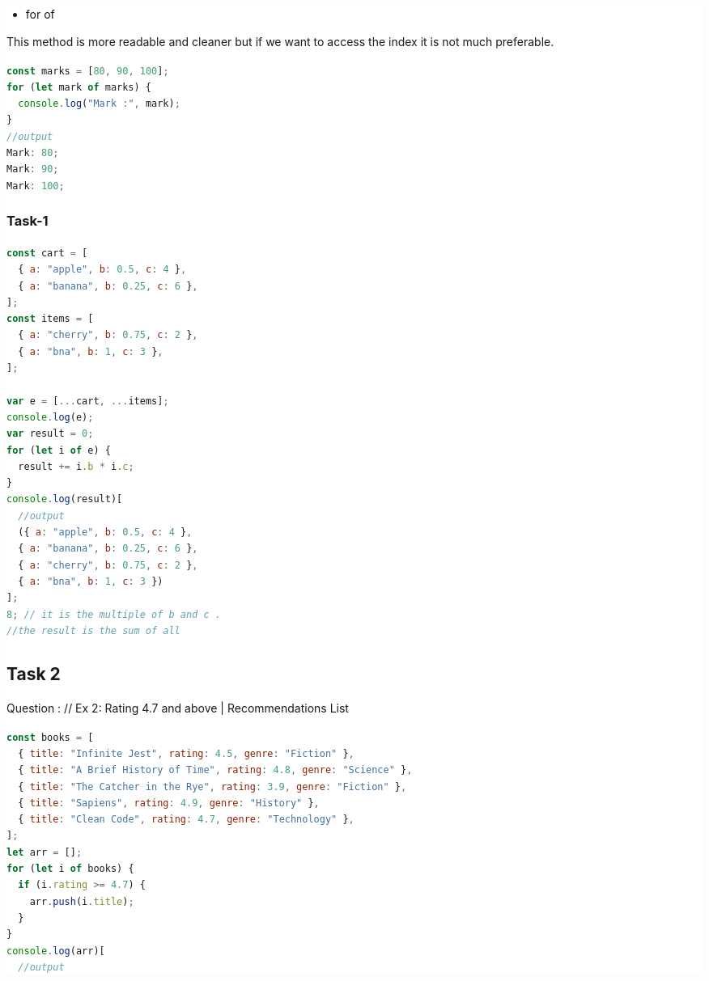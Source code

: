 - for of

This method is more readable and cleaner but if we want to access the index it is not much preferable.

```js
const marks = [80, 90, 100];
for (let mark of marks) {
  console.log("Mark :", mark);
}
//output
Mark: 80;
Mark: 90;
Mark: 100;
```

### Task-1

```js
const cart = [
  { a: "apple", b: 0.5, c: 4 },
  { a: "banana", b: 0.25, c: 6 },
];
const items = [
  { a: "cherry", b: 0.75, c: 2 },
  { a: "bna", b: 1, c: 3 },
];

var e = [...cart, ...items];
console.log(e);
var result = 0;
for (let i of e) {
  result += i.b * i.c;
}
console.log(result)[
  //output
  ({ a: "apple", b: 0.5, c: 4 },
  { a: "banana", b: 0.25, c: 6 },
  { a: "cherry", b: 0.75, c: 2 },
  { a: "bna", b: 1, c: 3 })
];
8; // it is the multiple of b and c .
//the result is the sum of all
```

## Task 2

Question :
// Ex 2: Rating 4.7 and above | Recommendations List

```js
const books = [
  { title: "Infinite Jest", rating: 4.5, genre: "Fiction" },
  { title: "A Brief History of Time", rating: 4.8, genre: "Science" },
  { title: "The Catcher in the Rye", rating: 3.9, genre: "Fiction" },
  { title: "Sapiens", rating: 4.9, genre: "History" },
  { title: "Clean Code", rating: 4.7, genre: "Technology" },
];
let arr = [];
for (let i of books) {
  if (i.rating >= 4.7) {
    arr.push(i.title);
  }
}
console.log(arr)[
  //output
```